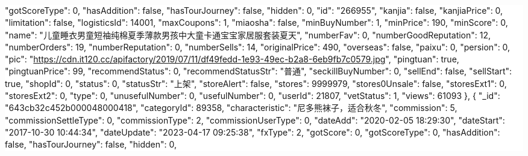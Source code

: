"gotScoreType": 0,
"hasAddition": false,
"hasTourJourney": false,
"hidden": 0,
"id": "266955",
"kanjia": false,
"kanjiaPrice": 0,
"limitation": false,
"logisticsId": 14001,
"maxCoupons": 1,
"miaosha": false,
"minBuyNumber": 1,
"minPrice": 190,
"minScore": 0,
"name": "儿童睡衣男童短袖纯棉夏季薄款男孩中大童卡通宝宝家居服套装夏天",
"numberFav": 0,
"numberGoodReputation": 12,
"numberOrders": 19,
"numberReputation": 0,
"numberSells": 14,
"originalPrice": 490,
"overseas": false,
"paixu": 0,
"persion": 0,
"pic": "https://cdn.it120.cc/apifactory/2019/07/11/df49fedd-1e93-49ec-b2a8-6eb9fb7c0579.jpg",
"pingtuan": true,
"pingtuanPrice": 99,
"recommendStatus": 0,
"recommendStatusStr": "普通",
"seckillBuyNumber": 0,
"sellEnd": false,
"sellStart": true,
"shopId": 0,
"status": 0,
"statusStr": "上架",
"storeAlert": false,
"stores": 9999979,
"stores0Unsale": false,
"storesExt1": 0,
"storesExt2": 0,
"type": 0,
"unusefulNumber": 0,
"usefulNumber": 0,
"userId": 21807,
"vetStatus": 1,
"views": 61093
},
{
"_id": "643cb32c452b000048000418",
"categoryId": 89358,
"characteristic": "尼多熊袜子，适合秋冬",
"commission": 5,
"commissionSettleType": 0,
"commissionType": 2,
"commissionUserType": 0,
"dateAdd": "2020-02-05 18:29:30",
"dateStart": "2017-10-30 10:44:34",
"dateUpdate": "2023-04-17 09:25:38",
"fxType": 2,
"gotScore": 0,
"gotScoreType": 0,
"hasAddition": false,
"hasTourJourney": false,
"hidden": 0,